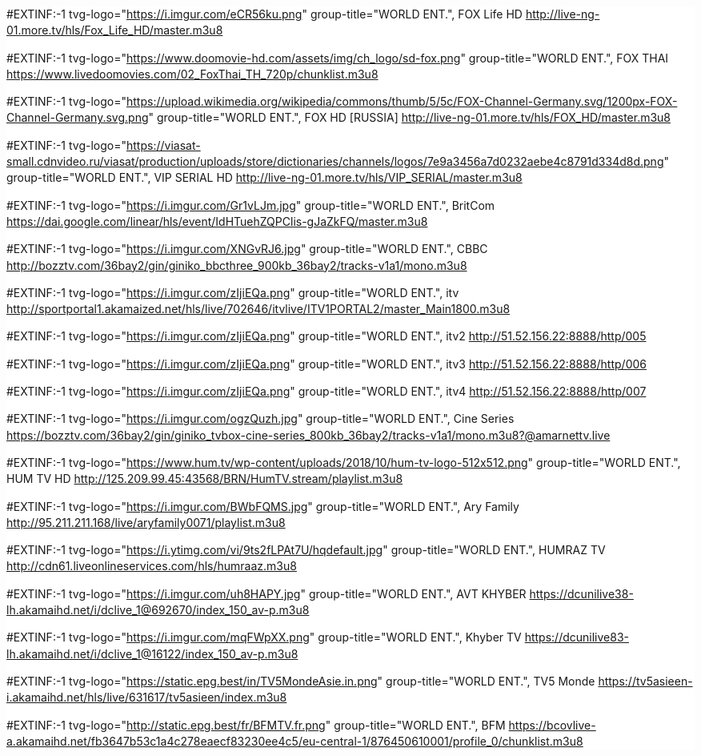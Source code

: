 #EXTINF:-1 tvg-logo="https://i.imgur.com/eCR56ku.png" group-title="WORLD ENT.", FOX Life HD
http://live-ng-01.more.tv/hls/Fox_Life_HD/master.m3u8

#EXTINF:-1 tvg-logo="https://www.doomovie-hd.com/assets/img/ch_logo/sd-fox.png" group-title="WORLD ENT.", FOX THAI
https://www.livedoomovies.com/02_FoxThai_TH_720p/chunklist.m3u8

#EXTINF:-1 tvg-logo="https://upload.wikimedia.org/wikipedia/commons/thumb/5/5c/FOX-Channel-Germany.svg/1200px-FOX-Channel-Germany.svg.png" group-title="WORLD ENT.", FOX HD [RUSSIA]
http://live-ng-01.more.tv/hls/FOX_HD/master.m3u8

#EXTINF:-1 tvg-logo="https://viasat-small.cdnvideo.ru/viasat/production/uploads/store/dictionaries/channels/logos/7e9a3456a7d0232aebe4c8791d334d8d.png" group-title="WORLD ENT.", VIP SERIAL HD
http://live-ng-01.more.tv/hls/VIP_SERIAL/master.m3u8

#EXTINF:-1 tvg-logo="https://i.imgur.com/Gr1vLJm.jpg" group-title="WORLD ENT.", BritCom
https://dai.google.com/linear/hls/event/IdHTuehZQPClis-gJaZkFQ/master.m3u8

#EXTINF:-1 tvg-logo="https://i.imgur.com/XNGvRJ6.jpg" group-title="WORLD ENT.", CBBC
http://bozztv.com/36bay2/gin/giniko_bbcthree_900kb_36bay2/tracks-v1a1/mono.m3u8

#EXTINF:-1 tvg-logo="https://i.imgur.com/zIjiEQa.png" group-title="WORLD ENT.", itv
http://sportportal1.akamaized.net/hls/live/702646/itvlive/ITV1PORTAL2/master_Main1800.m3u8

#EXTINF:-1 tvg-logo="https://i.imgur.com/zIjiEQa.png" group-title="WORLD ENT.", itv2
http://51.52.156.22:8888/http/005

#EXTINF:-1 tvg-logo="https://i.imgur.com/zIjiEQa.png" group-title="WORLD ENT.", itv3
http://51.52.156.22:8888/http/006

#EXTINF:-1 tvg-logo="https://i.imgur.com/zIjiEQa.png" group-title="WORLD ENT.", itv4
http://51.52.156.22:8888/http/007

#EXTINF:-1 tvg-logo="https://i.imgur.com/ogzQuzh.jpg" group-title="WORLD ENT.", Cine Series
https://bozztv.com/36bay2/gin/giniko_tvbox-cine-series_800kb_36bay2/tracks-v1a1/mono.m3u8?@amarnettv.live

#EXTINF:-1 tvg-logo="https://www.hum.tv/wp-content/uploads/2018/10/hum-tv-logo-512x512.png" group-title="WORLD ENT.", HUM TV HD
http://125.209.99.45:43568/BRN/HumTV.stream/playlist.m3u8

#EXTINF:-1 tvg-logo="https://i.imgur.com/BWbFQMS.jpg" group-title="WORLD ENT.", Ary Family
http://95.211.211.168/live/aryfamily0071/playlist.m3u8

#EXTINF:-1 tvg-logo="https://i.ytimg.com/vi/9ts2fLPAt7U/hqdefault.jpg" group-title="WORLD ENT.", HUMRAZ TV
http://cdn61.liveonlineservices.com/hls/humraaz.m3u8

#EXTINF:-1 tvg-logo="https://i.imgur.com/uh8HAPY.jpg" group-title="WORLD ENT.", AVT KHYBER
https://dcunilive38-lh.akamaihd.net/i/dclive_1@692670/index_150_av-p.m3u8

#EXTINF:-1 tvg-logo="https://i.imgur.com/mqFWpXX.png" group-title="WORLD ENT.", Khyber TV
https://dcunilive83-lh.akamaihd.net/i/dclive_1@16122/index_150_av-p.m3u8

#EXTINF:-1 tvg-logo="https://static.epg.best/in/TV5MondeAsie.in.png" group-title="WORLD ENT.", TV5 Monde
https://tv5asieen-i.akamaihd.net/hls/live/631617/tv5asieen/index.m3u8

#EXTINF:-1 tvg-logo="http://static.epg.best/fr/BFMTV.fr.png" group-title="WORLD ENT.", BFM
https://bcovlive-a.akamaihd.net/fb3647b53c1a4c278eaecf83230ee4c5/eu-central-1/876450610001/profile_0/chunklist.m3u8
